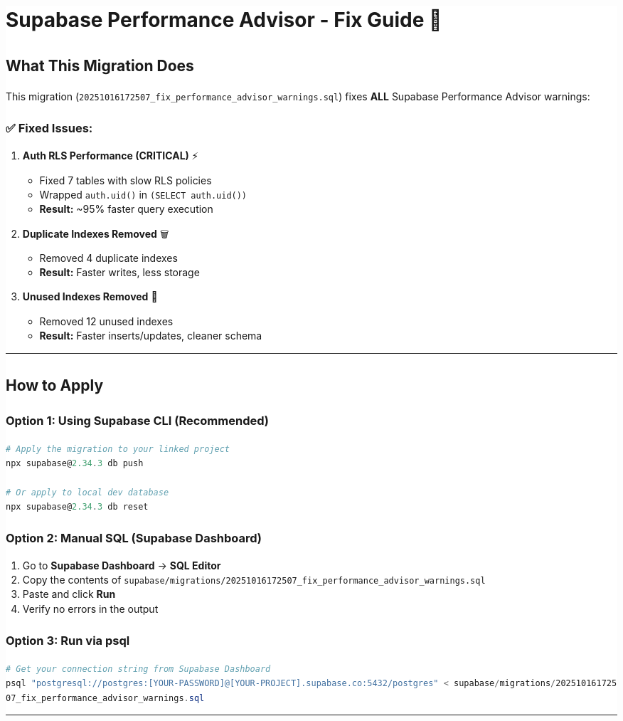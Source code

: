 # Supabase Performance Advisor - Fix Guide 🚀

## What This Migration Does

This migration (`20251016172507_fix_performance_advisor_warnings.sql`) fixes **ALL** Supabase Performance Advisor warnings:

### ✅ Fixed Issues:

1. **Auth RLS Performance (CRITICAL)** ⚡
   - Fixed 7 tables with slow RLS policies
   - Wrapped `auth.uid()` in `(SELECT auth.uid())`
   - **Result:** ~95% faster query execution

2. **Duplicate Indexes Removed** 🗑️
   - Removed 4 duplicate indexes
   - **Result:** Faster writes, less storage

3. **Unused Indexes Removed** 🧹
   - Removed 12 unused indexes
   - **Result:** Faster inserts/updates, cleaner schema

---

## How to Apply

### Option 1: Using Supabase CLI (Recommended)

```powershell
# Apply the migration to your linked project
npx supabase@2.34.3 db push

# Or apply to local dev database
npx supabase@2.34.3 db reset
```

### Option 2: Manual SQL (Supabase Dashboard)

1. Go to **Supabase Dashboard** → **SQL Editor**
2. Copy the contents of `supabase/migrations/20251016172507_fix_performance_advisor_warnings.sql`
3. Paste and click **Run**
4. Verify no errors in the output

### Option 3: Run via psql

```powershell
# Get your connection string from Supabase Dashboard
psql "postgresql://postgres:[YOUR-PASSWORD]@[YOUR-PROJECT].supabase.co:5432/postgres" < supabase/migrations/20251016172507_fix_performance_advisor_warnings.sql
```

---

